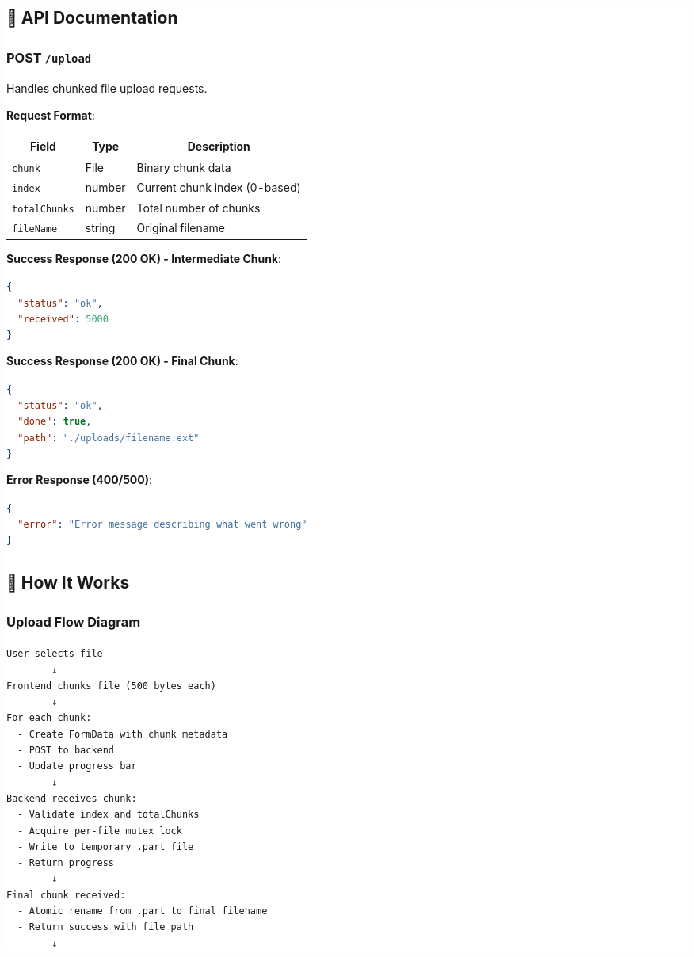 ## 📡 API Documentation

### POST `/upload`

Handles chunked file upload requests.

**Request Format**:

| Field | Type | Description |
|-------|------|-------------|
| `chunk` | File | Binary chunk data |
| `index` | number | Current chunk index (0-based) |
| `totalChunks` | number | Total number of chunks |
| `fileName` | string | Original filename |

**Success Response (200 OK) - Intermediate Chunk**:
```json
{
  "status": "ok",
  "received": 5000
}
```

**Success Response (200 OK) - Final Chunk**:
```json
{
  "status": "ok",
  "done": true,
  "path": "./uploads/filename.ext"
}
```

**Error Response (400/500)**:
```json
{
  "error": "Error message describing what went wrong"
}
```

## 🔄 How It Works

### Upload Flow Diagram

```
User selects file
        ↓
Frontend chunks file (500 bytes each)
        ↓
For each chunk:
  - Create FormData with chunk metadata
  - POST to backend
  - Update progress bar
        ↓
Backend receives chunk:
  - Validate index and totalChunks
  - Acquire per-file mutex lock
  - Write to temporary .part file
  - Return progress
        ↓
Final chunk received:
  - Atomic rename from .part to final filename
  - Return success with file path
        ↓
```